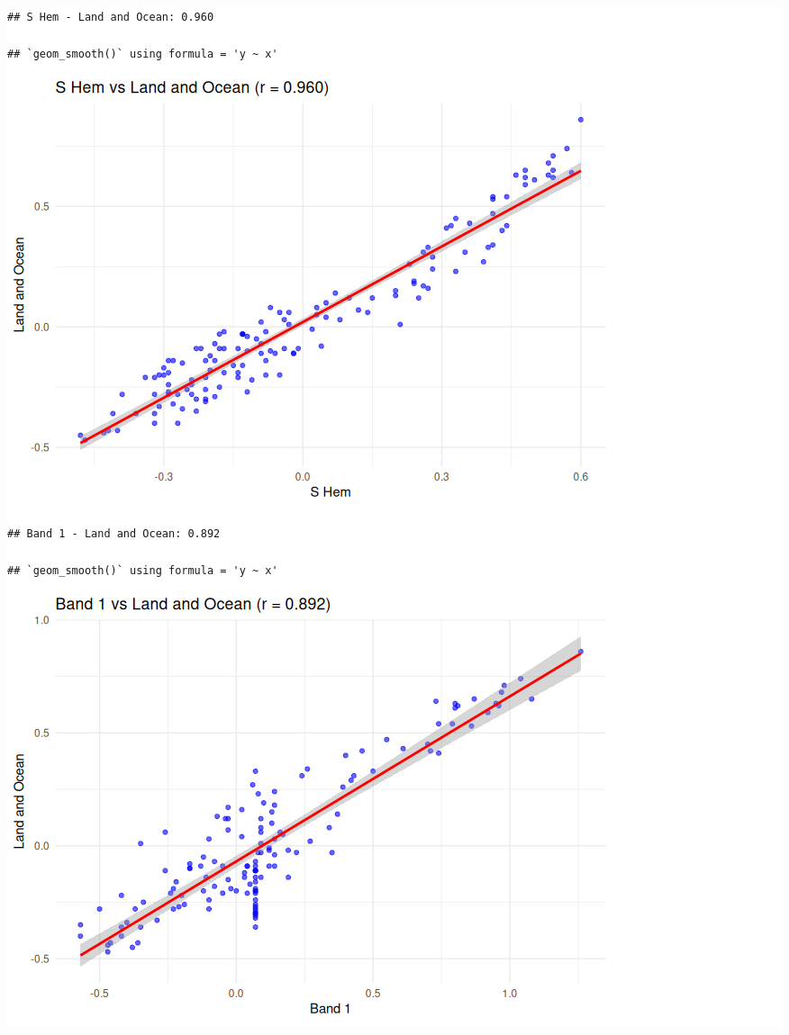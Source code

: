     ## S Hem - Land and Ocean: 0.960

    ## `geom_smooth()` using formula = 'y ~ x'

![](r-notebook_files/figure-gfm/unnamed-chunk-9-17.png)

    ## Band 1 - Land and Ocean: 0.892

    ## `geom_smooth()` using formula = 'y ~ x'

![](r-notebook_files/figure-gfm/unnamed-chunk-9-18.png)
